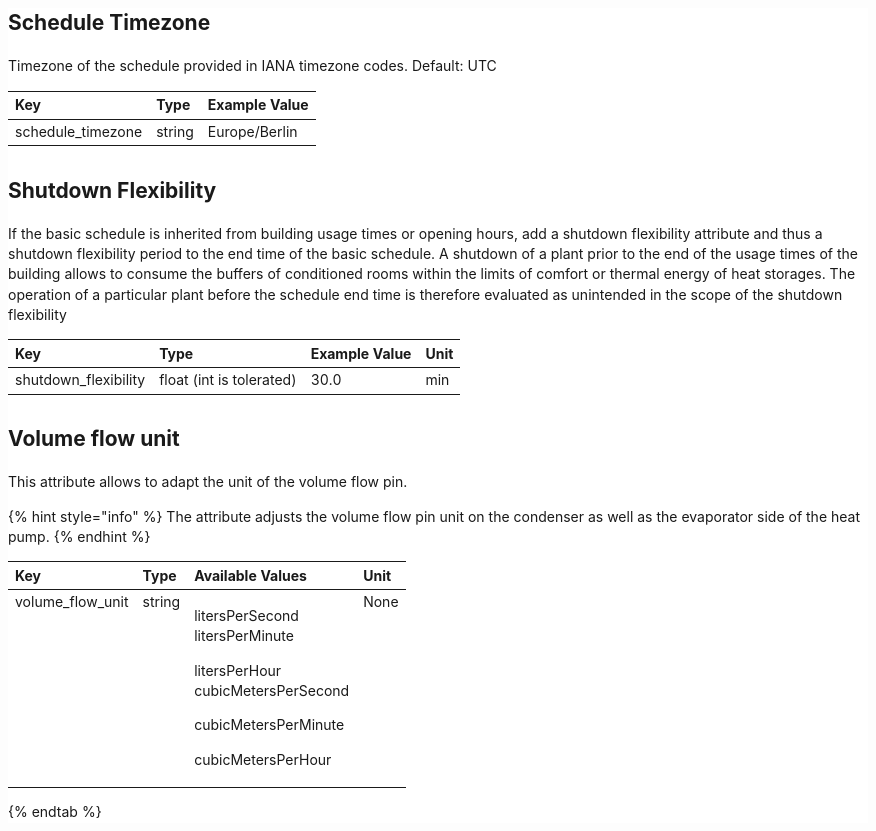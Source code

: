 ## Schedule Timezone

Timezone of the schedule provided in IANA timezone codes. Default: UTC

| Key | Type | Example Value |
| :--- | :--- | :--- |
| schedule\_timezone | string | Europe/Berlin |

## Shutdown Flexibility

If the basic schedule is inherited from building usage times or opening hours, add a shutdown flexibility attribute and thus a shutdown flexibility period to the end time of the basic schedule. A shutdown of a plant prior to the end of the usage times of the building allows to consume the buffers of conditioned rooms within the limits of comfort or thermal energy of heat storages. The operation of a particular plant before the schedule end time is therefore evaluated as unintended in the scope of the shutdown flexibility

| Key | Type | Example Value | Unit |
| :--- | :--- | :--- | :--- |
| shutdown\_flexibility | float \(int is tolerated\) | 30.0 | min |

## Volume flow unit

This attribute allows to adapt the unit of the volume flow pin.

{% hint style="info" %}
The attribute adjusts the volume flow pin unit on the condenser as well as the evaporator side of the heat pump.
{% endhint %}

<table>
  <thead>
    <tr>
      <th style="text-align:left">Key</th>
      <th style="text-align:left">Type</th>
      <th style="text-align:left">Available Values</th>
      <th style="text-align:left">Unit</th>
    </tr>
  </thead>
  <tbody>
    <tr>
      <td style="text-align:left">volume_flow_unit</td>
      <td style="text-align:left">string</td>
      <td style="text-align:left">
        <p>litersPerSecond
          <br />litersPerMinute</p>
        <p>litersPerHour
          <br />cubicMetersPerSecond</p>
        <p>cubicMetersPerMinute</p>
        <p>cubicMetersPerHour</p>
      </td>
      <td style="text-align:left">None</td>
    </tr>
  </tbody>
</table>
{% endtab %}
